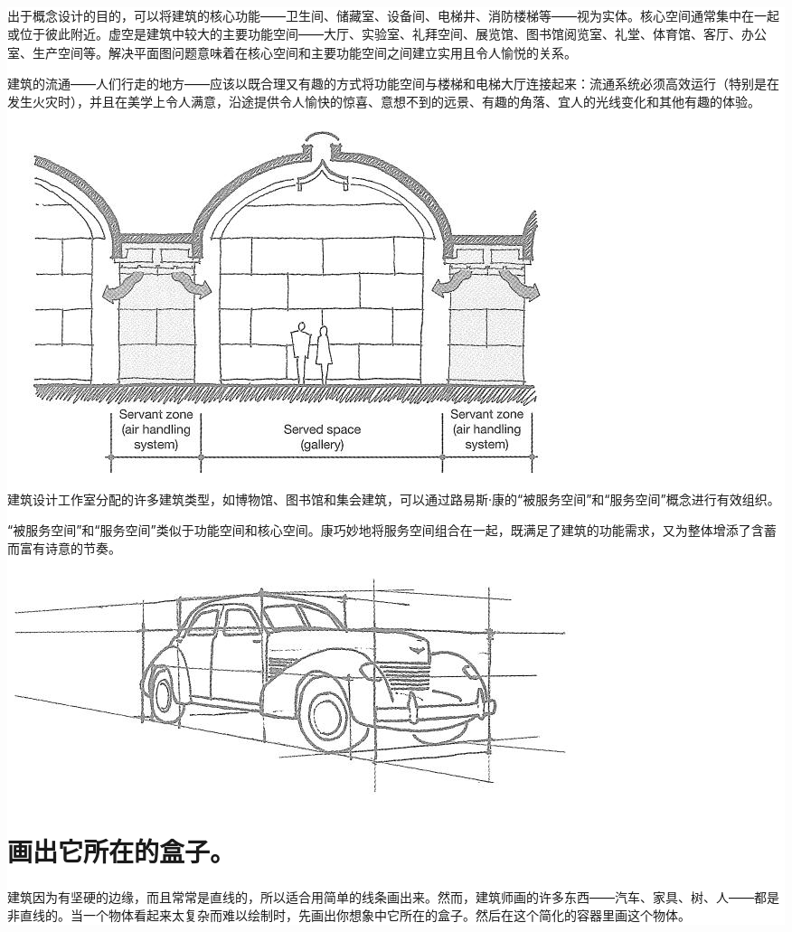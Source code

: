 出于概念设计的目的，可以将建筑的核心功能——卫生间、储藏室、设备间、电梯井、消防楼梯等——视为实体。核心空间通常集中在一起或位于彼此附近。虚空是建筑中较大的主要功能空间——大厅、实验室、礼拜空间、展览馆、图书馆阅览室、礼堂、体育馆、客厅、办公室、生产空间等。解决平面图问题意味着在核心空间和主要功能空间之间建立实用且令人愉悦的关系。

建筑的流通——人们行走的地方——应该以既合理又有趣的方式将功能空间与楼梯和电梯大厅连接起来：流通系统必须高效运行（特别是在发生火灾时），并且在美学上令人满意，沿途提供令人愉快的惊喜、意想不到的远景、有趣的角落、宜人的光线变化和其他有趣的体验。

![](images/f994f0a0caee10394c95ca0c571eda6b7697fdb58405447cd09a9cdb470483a6.jpg)

建筑设计工作室分配的许多建筑类型，如博物馆、图书馆和集会建筑，可以通过路易斯·康的“被服务空间”和“服务空间”概念进行有效组织。

“被服务空间”和“服务空间”类似于功能空间和核心空间。康巧妙地将服务空间组合在一起，既满足了建筑的功能需求，又为整体增添了含蓄而富有诗意的节奏。

![](images/f8147116a7a0cfa894e4e830e24323b5b759f992782f407fcd626469c9f04da6.jpg)

# 画出它所在的盒子。

建筑因为有坚硬的边缘，而且常常是直线的，所以适合用简单的线条画出来。然而，建筑师画的许多东西——汽车、家具、树、人——都是非直线的。当一个物体看起来太复杂而难以绘制时，先画出你想象中它所在的盒子。然后在这个简化的容器里画这个物体。
